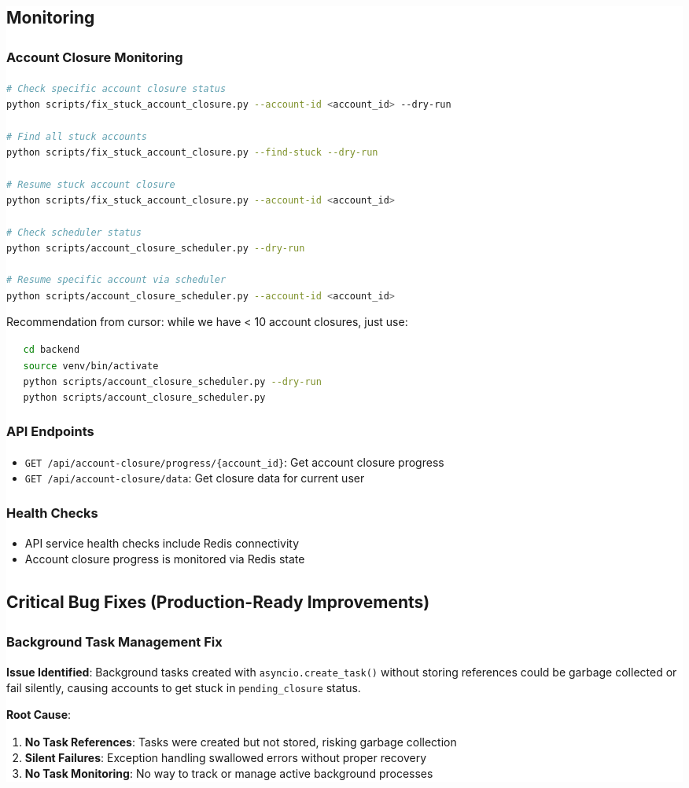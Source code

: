 ## Monitoring

### Account Closure Monitoring

```bash
# Check specific account closure status
python scripts/fix_stuck_account_closure.py --account-id <account_id> --dry-run

# Find all stuck accounts
python scripts/fix_stuck_account_closure.py --find-stuck --dry-run

# Resume stuck account closure
python scripts/fix_stuck_account_closure.py --account-id <account_id>

# Check scheduler status
python scripts/account_closure_scheduler.py --dry-run

# Resume specific account via scheduler
python scripts/account_closure_scheduler.py --account-id <account_id>
```

Recommendation from cursor: while we have < 10 account closures, just use:
```bash
   cd backend
   source venv/bin/activate
   python scripts/account_closure_scheduler.py --dry-run
   python scripts/account_closure_scheduler.py
```

### API Endpoints

- `GET /api/account-closure/progress/{account_id}`: Get account closure progress
- `GET /api/account-closure/data`: Get closure data for current user

### Health Checks

- API service health checks include Redis connectivity
- Account closure progress is monitored via Redis state

## Critical Bug Fixes (Production-Ready Improvements)

### Background Task Management Fix

**Issue Identified**: Background tasks created with `asyncio.create_task()` without storing references could be garbage collected or fail silently, causing accounts to get stuck in `pending_closure` status.

**Root Cause**: 
1. **No Task References**: Tasks were created but not stored, risking garbage collection
2. **Silent Failures**: Exception handling swallowed errors without proper recovery
3. **No Task Monitoring**: No way to track or manage active background processes
